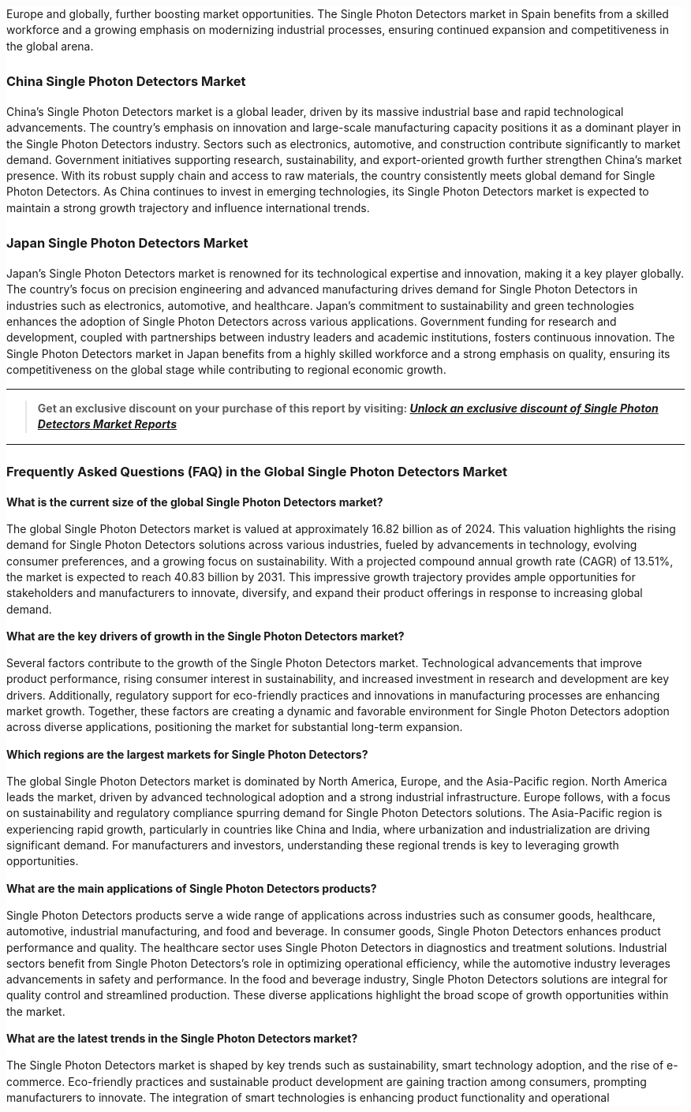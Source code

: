 Europe and globally, further boosting market opportunities. The Single Photon Detectors market in Spain benefits from a skilled workforce and a growing emphasis on modernizing industrial processes, ensuring continued expansion and competitiveness in the global arena.</p><h3>China Single Photon Detectors Market</h3><p>China&rsquo;s Single Photon Detectors market is a global leader, driven by its massive industrial base and rapid technological advancements. The country&rsquo;s emphasis on innovation and large-scale manufacturing capacity positions it as a dominant player in the Single Photon Detectors industry. Sectors such as electronics, automotive, and construction contribute significantly to market demand. Government initiatives supporting research, sustainability, and export-oriented growth further strengthen China&rsquo;s market presence. With its robust supply chain and access to raw materials, the country consistently meets global demand for Single Photon Detectors. As China continues to invest in emerging technologies, its Single Photon Detectors market is expected to maintain a strong growth trajectory and influence international trends.</p><h3>Japan Single Photon Detectors Market</h3><p>Japan&rsquo;s Single Photon Detectors market is renowned for its technological expertise and innovation, making it a key player globally. The country&rsquo;s focus on precision engineering and advanced manufacturing drives demand for Single Photon Detectors in industries such as electronics, automotive, and healthcare. Japan&rsquo;s commitment to sustainability and green technologies enhances the adoption of Single Photon Detectors across various applications. Government funding for research and development, coupled with partnerships between industry leaders and academic institutions, fosters continuous innovation. The Single Photon Detectors market in Japan benefits from a highly skilled workforce and a strong emphasis on quality, ensuring its competitiveness on the global stage while contributing to regional economic growth.</p><hr /><blockquote><p><strong>Get an exclusive discount on your purchase of this report by visiting: <em><a href="://marketresearchpulse.com/ask-for-discount/32827?utm_source=Github&amp;utm_medium=0117">Unlock an exclusive discount of Single Photon Detectors Market Reports</a></em>&nbsp;</strong></p></blockquote><hr /><h3>Frequently Asked Questions (FAQ) in the Global Single Photon Detectors Market</h3><p><strong>What is the current size of the global Single Photon Detectors market?</strong></p><p>The global Single Photon Detectors market is valued at approximately 16.82 billion as of 2024. This valuation highlights the rising demand for Single Photon Detectors solutions across various industries, fueled by advancements in technology, evolving consumer preferences, and a growing focus on sustainability. With a projected compound annual growth rate (CAGR) of 13.51%, the market is expected to reach 40.83 billion by 2031. This impressive growth trajectory provides ample opportunities for stakeholders and manufacturers to innovate, diversify, and expand their product offerings in response to increasing global demand.</p><p><strong>What are the key drivers of growth in the Single Photon Detectors market?</strong></p><p>Several factors contribute to the growth of the Single Photon Detectors market. Technological advancements that improve product performance, rising consumer interest in sustainability, and increased investment in research and development are key drivers. Additionally, regulatory support for eco-friendly practices and innovations in manufacturing processes are enhancing market growth. Together, these factors are creating a dynamic and favorable environment for Single Photon Detectors adoption across diverse applications, positioning the market for substantial long-term expansion.</p><p><strong>Which regions are the largest markets for Single Photon Detectors?</strong></p><p>The global Single Photon Detectors market is dominated by North America, Europe, and the Asia-Pacific region. North America leads the market, driven by advanced technological adoption and a strong industrial infrastructure. Europe follows, with a focus on sustainability and regulatory compliance spurring demand for Single Photon Detectors solutions. The Asia-Pacific region is experiencing rapid growth, particularly in countries like China and India, where urbanization and industrialization are driving significant demand. For manufacturers and investors, understanding these regional trends is key to leveraging growth opportunities.</p><p><strong>What are the main applications of Single Photon Detectors products?</strong></p><p>Single Photon Detectors products serve a wide range of applications across industries such as consumer goods, healthcare, automotive, industrial manufacturing, and food and beverage. In consumer goods, Single Photon Detectors enhances product performance and quality. The healthcare sector uses Single Photon Detectors in diagnostics and treatment solutions. Industrial sectors benefit from Single Photon Detectors&rsquo;s role in optimizing operational efficiency, while the automotive industry leverages advancements in safety and performance. In the food and beverage industry, Single Photon Detectors solutions are integral for quality control and streamlined production. These diverse applications highlight the broad scope of growth opportunities within the market.</p><p><strong>What are the latest trends in the Single Photon Detectors market?</strong></p><p>The Single Photon Detectors market is shaped by key trends such as sustainability, smart technology adoption, and the rise of e-commerce. Eco-friendly practices and sustainable product development are gaining traction among consumers, prompting manufacturers to innovate. The integration of smart technologies is enhancing product functionality and operational